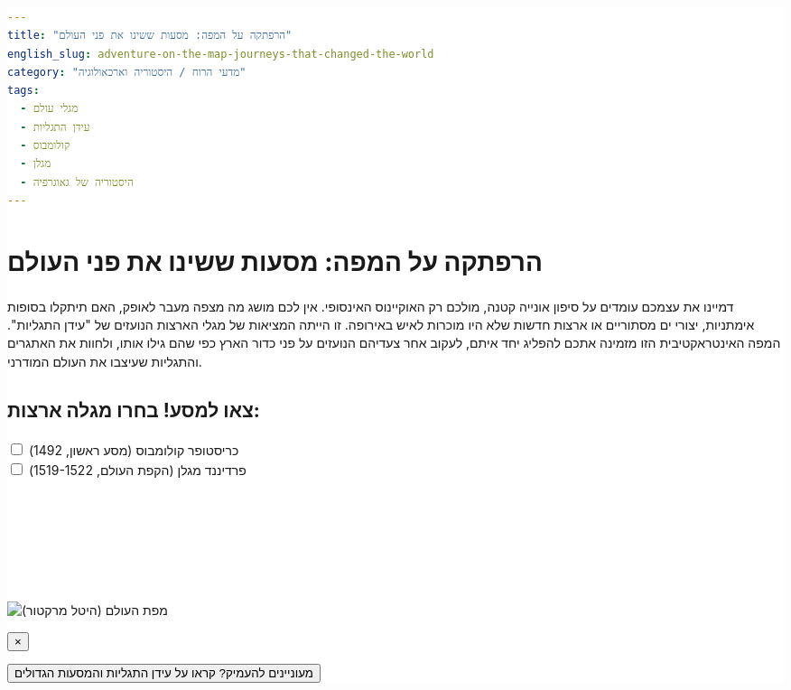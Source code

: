 ```yaml
---
title: "הרפתקה על המפה: מסעות ששינו את פני העולם"
english_slug: adventure-on-the-map-journeys-that-changed-the-world
category: "מדעי הרוח / היסטוריה וארכאולוגיה"
tags:
  - מגלי עולם
  - עידן התגליות
  - קולומבוס
  - מגלן
  - היסטוריה של גאוגרפיה
---
```

<h1>הרפתקה על המפה: מסעות ששינו את פני העולם</h1>
<p>דמיינו את עצמכם עומדים על סיפון אונייה קטנה, מולכם רק האוקיינוס האינסופי. אין לכם מושג מה מצפה מעבר לאופק, האם תיתקלו בסופות אימתניות, יצורי ים מסתוריים או ארצות חדשות שלא היו מוכרות לאיש באירופה. זו הייתה המציאות של מגלי הארצות הנועזים של "עידן התגליות". המפה האינטראקטיבית הזו מזמינה אתכם להפליג יחד איתם, לעקוב אחר צעדיהם הנועזים על פני כדור הארץ כפי שהם גילו אותו, ולחוות את האתגרים והתגליות שעיצבו את העולם המודרני.</p>

<div class="app-container">
    <div class="controls">
        <h2>צאו למסע! בחרו מגלה ארצות:</h2>
        <label class="checkbox-container columbus">
            <input type="checkbox" data-explorer="columbus">
            <span class="checkmark"></span>
            כריסטופר קולומבוס
            <span class="explorer-name">(מסע ראשון, 1492)</span>
        </label><br>
        <label class="checkbox-container magellan">
             <input type="checkbox" data-explorer="magellan">
             <span class="checkmark"></span>
             פרדיננד מגלן
             <span class="explorer-name">(הקפת העולם, 1519-1522)</span>
        </label>
        <!-- ניתן להוסיף מגלים נוספים בהמשך -->
    </div>
    <div class="map-container">
        <img src="https://upload.wikimedia.org/wikipedia/commons/thumb/f/f4/Mercator_projection_SW.jpg/1280px-Mercator_projection_SW.jpg" alt="מפת העולם (היטל מרקטור)" class="world-map">
        <svg class="path-overlay"></svg>
        <div class="point-markers"></div>
        <div class="info-box">
            <p class="info-content"></p>
            <button class="close-info" aria-label="סגור">&times;</button>
        </div>
    </div>
</div>

<button id="toggle-explanation">מעוניינים להעמיק? קראו על עידן התגליות והמסעות הגדולים</button>

<div id="explanation" style="display: none;">
    <h2>מסעות ששינו את העולם: מבט על עידן התגליות</h2>
